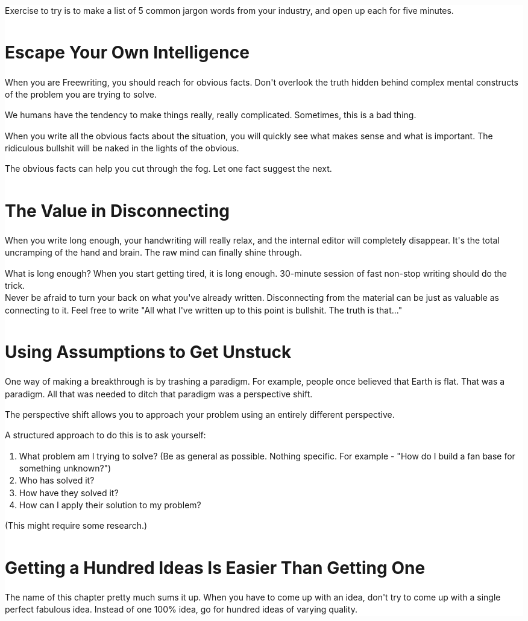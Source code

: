 Exercise to try is to make a list of 5 common jargon words from your industry, and open up each for five minutes.

# Escape Your Own Intelligence

When you are Freewriting, you should reach for obvious facts. Don't overlook the truth hidden behind complex mental constructs of the problem you are trying to solve.

We humans have the tendency to make things really, really complicated. Sometimes, this is a bad thing.

When you write all the obvious facts about the situation, you will quickly see what makes sense and what is important. The ridiculous bullshit will be naked in the lights of the obvious.

The obvious facts can help you cut through the fog. Let one fact suggest the next.

# The Value in Disconnecting

When you write long enough, your handwriting will really relax, and the internal editor will completely disappear. It's the total uncramping of the hand and brain. The raw mind can finally shine through.

What is long enough? When you start getting tired, it is long enough. 30-minute session of fast non-stop writing should do the trick.  
Never be afraid to turn your back on what you've already written. Disconnecting from the material can be just as valuable as connecting to it. Feel free to write "All what I've written up to this point is bullshit. The truth is that..."

# Using Assumptions to Get Unstuck

One way of making a breakthrough is by trashing a paradigm. For example, people once believed that Earth is flat. That was a paradigm. All that was needed to ditch that paradigm was a perspective shift.

The perspective shift allows you to approach your problem using an entirely different perspective. 

A structured approach to do this is to ask yourself:

  1. What problem am I trying to solve? (Be as general as possible. Nothing specific. For example - "How do I build a fan base for something unknown?") 
  2. Who has solved it?
  3. How have they solved it?
  4. How can I apply their solution to my problem?

(This might require some research.)

# Getting a Hundred Ideas Is Easier Than Getting One

The name of this chapter pretty much sums it up. When you have to come up with an idea, don't try to come up with a single perfect fabulous idea. Instead of one 100% idea, go for hundred ideas of varying quality.
